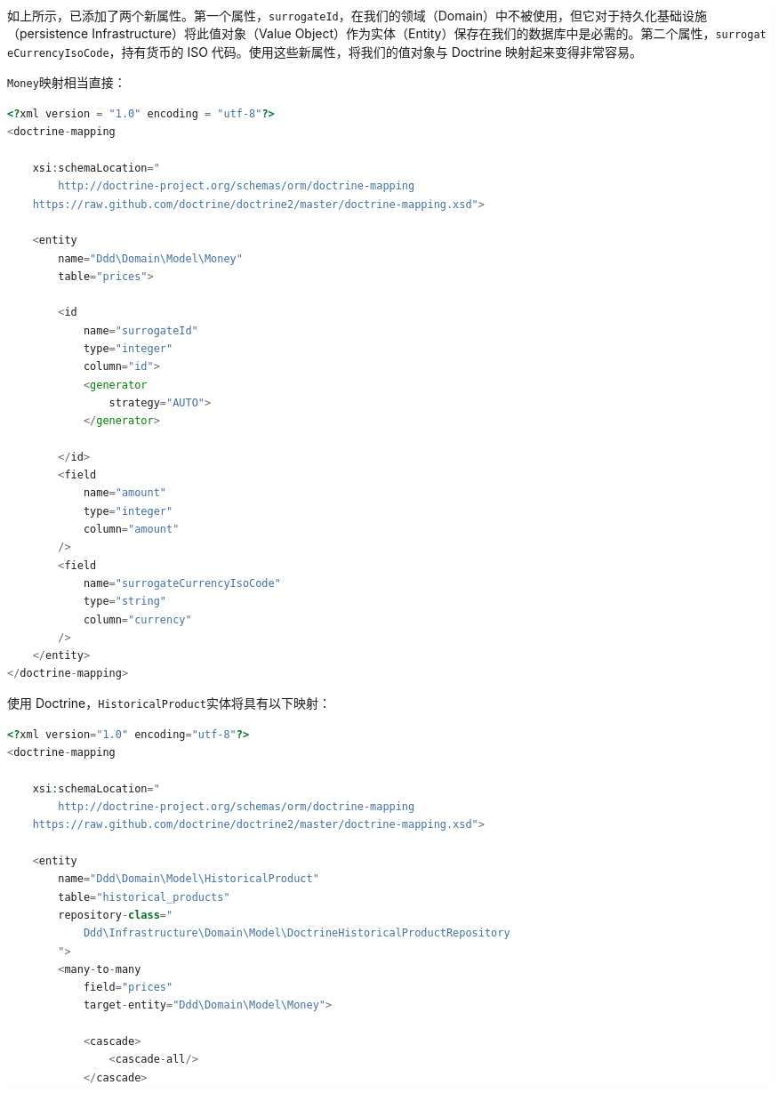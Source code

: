 如上所示，已添加了两个新属性。第一个属性，`surrogateId`，在我们的领域（Domain）中不被使用，但它对于持久化基础设施（persistence Infrastructure）将此值对象（Value Object）作为实体（Entity）保存在我们的数据库中是必需的。第二个属性，`surrogateCurrencyIsoCode`，持有货币的 ISO 代码。使用这些新属性，将我们的值对象与 Doctrine 映射起来变得非常容易。

`Money`映射相当直接：

```php
<?xml version = "1.0" encoding = "utf-8"?>
<doctrine-mapping

    xsi:schemaLocation="
        http://doctrine-project.org/schemas/orm/doctrine-mapping
    https://raw.github.com/doctrine/doctrine2/master/doctrine-mapping.xsd">

    <entity
        name="Ddd\Domain\Model\Money"
        table="prices">

        <id
            name="surrogateId"
            type="integer"
            column="id">
            <generator
                strategy="AUTO">
            </generator>

        </id>
        <field
            name="amount"
            type="integer"
            column="amount"
        />
        <field
            name="surrogateCurrencyIsoCode"
            type="string"
            column="currency"
        />
    </entity>
</doctrine-mapping>

```

使用 Doctrine，`HistoricalProduct`实体将具有以下映射：

```php
<?xml version="1.0" encoding="utf-8"?>
<doctrine-mapping 

    xsi:schemaLocation="
        http://doctrine-project.org/schemas/orm/doctrine-mapping
    https://raw.github.com/doctrine/doctrine2/master/doctrine-mapping.xsd">

    <entity
        name="Ddd\Domain\Model\HistoricalProduct" 
        table="historical_products"
        repository-class="
            Ddd\Infrastructure\Domain\Model\DoctrineHistoricalProductRepository
        ">
        <many-to-many
            field="prices"
            target-entity="Ddd\Domain\Model\Money">

            <cascade>
                <cascade-all/>
            </cascade>

```